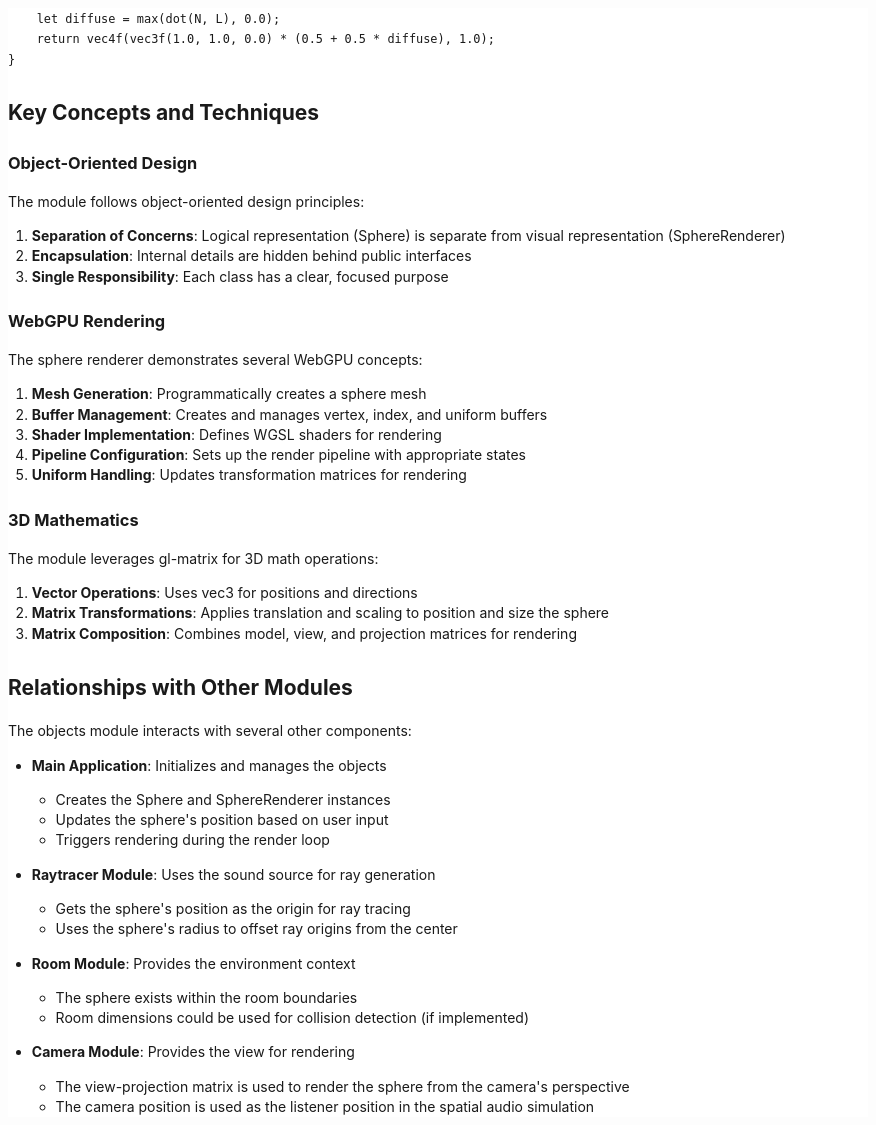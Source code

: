 ```wgsl
    let diffuse = max(dot(N, L), 0.0);
    return vec4f(vec3f(1.0, 1.0, 0.0) * (0.5 + 0.5 * diffuse), 1.0);
}
```

## Key Concepts and Techniques

### Object-Oriented Design
The module follows object-oriented design principles:
1. **Separation of Concerns**: Logical representation (Sphere) is separate from visual representation (SphereRenderer)
2. **Encapsulation**: Internal details are hidden behind public interfaces
3. **Single Responsibility**: Each class has a clear, focused purpose

### WebGPU Rendering
The sphere renderer demonstrates several WebGPU concepts:
1. **Mesh Generation**: Programmatically creates a sphere mesh
2. **Buffer Management**: Creates and manages vertex, index, and uniform buffers
3. **Shader Implementation**: Defines WGSL shaders for rendering
4. **Pipeline Configuration**: Sets up the render pipeline with appropriate states
5. **Uniform Handling**: Updates transformation matrices for rendering

### 3D Mathematics
The module leverages gl-matrix for 3D math operations:
1. **Vector Operations**: Uses vec3 for positions and directions
2. **Matrix Transformations**: Applies translation and scaling to position and size the sphere
3. **Matrix Composition**: Combines model, view, and projection matrices for rendering

## Relationships with Other Modules

The objects module interacts with several other components:

- **Main Application**: Initializes and manages the objects
  - Creates the Sphere and SphereRenderer instances
  - Updates the sphere's position based on user input
  - Triggers rendering during the render loop

- **Raytracer Module**: Uses the sound source for ray generation
  - Gets the sphere's position as the origin for ray tracing
  - Uses the sphere's radius to offset ray origins from the center

- **Room Module**: Provides the environment context
  - The sphere exists within the room boundaries
  - Room dimensions could be used for collision detection (if implemented)

- **Camera Module**: Provides the view for rendering
  - The view-projection matrix is used to render the sphere from the camera's perspective
  - The camera position is used as the listener position in the spatial audio simulation
